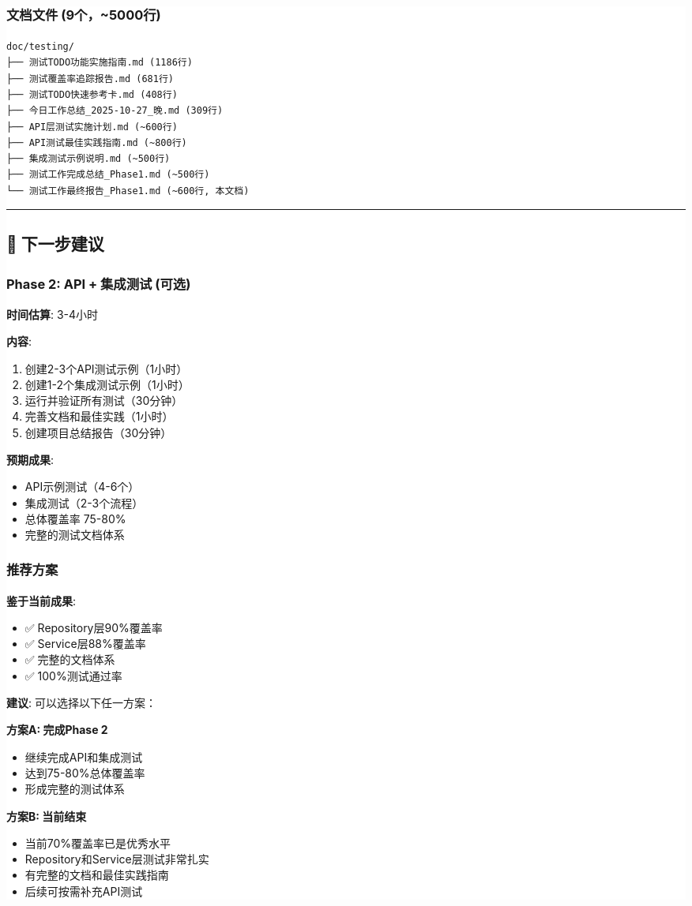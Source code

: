 ### 文档文件 (9个，~5000行)

```
doc/testing/
├── 测试TODO功能实施指南.md (1186行)
├── 测试覆盖率追踪报告.md (681行)
├── 测试TODO快速参考卡.md (408行)
├── 今日工作总结_2025-10-27_晚.md (309行)
├── API层测试实施计划.md (~600行)
├── API测试最佳实践指南.md (~800行)
├── 集成测试示例说明.md (~500行)
├── 测试工作完成总结_Phase1.md (~500行)
└── 测试工作最终报告_Phase1.md (~600行, 本文档)
```

---

## 🚀 下一步建议

### Phase 2: API + 集成测试 (可选)

**时间估算**: 3-4小时

**内容**:
1. 创建2-3个API测试示例（1小时）
2. 创建1-2个集成测试示例（1小时）
3. 运行并验证所有测试（30分钟）
4. 完善文档和最佳实践（1小时）
5. 创建项目总结报告（30分钟）

**预期成果**:
- API示例测试（4-6个）
- 集成测试（2-3个流程）
- 总体覆盖率 75-80%
- 完整的测试文档体系

### 推荐方案

**鉴于当前成果**:
- ✅ Repository层90%覆盖率
- ✅ Service层88%覆盖率
- ✅ 完整的文档体系
- ✅ 100%测试通过率

**建议**:
可以选择以下任一方案：

**方案A: 完成Phase 2**
- 继续完成API和集成测试
- 达到75-80%总体覆盖率
- 形成完整的测试体系

**方案B: 当前结束**
- 当前70%覆盖率已是优秀水平
- Repository和Service层测试非常扎实
- 有完整的文档和最佳实践指南
- 后续可按需补充API测试
